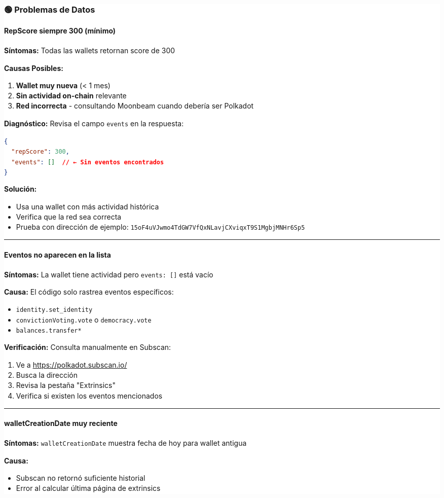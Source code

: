 
### 🟢 Problemas de Datos

#### RepScore siempre 300 (mínimo)

**Síntomas:**
Todas las wallets retornan score de 300

**Causas Posibles:**
1. **Wallet muy nueva** (< 1 mes)
2. **Sin actividad on-chain** relevante
3. **Red incorrecta** - consultando Moonbeam cuando debería ser Polkadot

**Diagnóstico:**
Revisa el campo `events` en la respuesta:
```json
{
  "repScore": 300,
  "events": []  // ← Sin eventos encontrados
}
```

**Solución:**
- Usa una wallet con más actividad histórica
- Verifica que la red sea correcta
- Prueba con dirección de ejemplo: `15oF4uVJwmo4TdGW7VfQxNLavjCXviqxT9S1MgbjMNHr6Sp5`

---

#### Eventos no aparecen en la lista

**Síntomas:**
La wallet tiene actividad pero `events: []` está vacío

**Causa:**
El código solo rastrea eventos específicos:
- `identity.set_identity`
- `convictionVoting.vote` o `democracy.vote`
- `balances.transfer*`

**Verificación:**
Consulta manualmente en Subscan:
1. Ve a https://polkadot.subscan.io/
2. Busca la dirección
3. Revisa la pestaña "Extrinsics"
4. Verifica si existen los eventos mencionados

---

#### walletCreationDate muy reciente

**Síntomas:**
`walletCreationDate` muestra fecha de hoy para wallet antigua

**Causa:**
- Subscan no retornó suficiente historial
- Error al calcular última página de extrinsics
